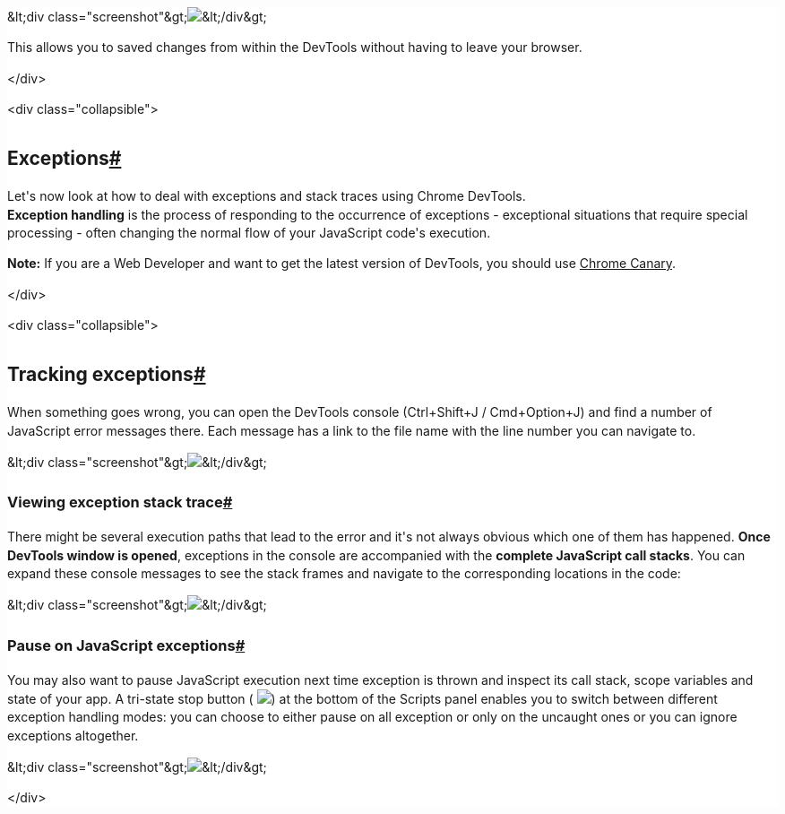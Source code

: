 &amp;lt;div class="screenshot"&amp;gt;![](javascript-debugging/pause-resume-mouseout.jpg)&amp;lt;/div&amp;gt;

This allows you to saved changes from within the DevTools without having to leave your browser.

&lt;/div&gt;

&lt;div class="collapsible"&gt;
## Exceptions[#](#exceptions "Permalink")

Let's now look at how to deal with exceptions and stack traces using Chrome DevTools.  
 **Exception handling** is the process of responding to the occurrence of exceptions - exceptional situations that require special processing - often changing the normal flow of your JavaScript code's execution.

**Note:** If you are a Web Developer and want to get the latest version of DevTools, you should use [Chrome Canary](https://tools.google.com/dlpage/chromesxs).

&lt;/div&gt;

&lt;div class="collapsible"&gt;
## Tracking exceptions[#](#tracking-exceptions "Permalink")

When something goes wrong, you can open the DevTools console (Ctrl+Shift+J / Cmd+Option+J) and find a number of JavaScript error messages there. Each message has a link to the file name with the line number you can navigate to.

&amp;lt;div class="screenshot"&amp;gt;![](javascript-debugging/tracking-exceptions.jpg)&amp;lt;/div&amp;gt;

### Viewing exception stack trace[#](#viewing-exception-stack-trace "Permalink")

There might be several execution paths that lead to the error and it's not always obvious which one of them has happened. **Once DevTools window is opened**, exceptions in the console are accompanied with the **complete JavaScript call stacks**. You can expand these console messages to see the stack frames and navigate to the corresponding locations in the code:

&amp;lt;div class="screenshot"&amp;gt;![](javascript-debugging/exception-stack-trace.jpg)&amp;lt;/div&amp;gt;

### Pause on JavaScript exceptions[#](#pause-on-exceptions "Permalink")

You may also want to pause JavaScript execution next time exception is thrown and inspect its call stack, scope variables and state of your app. A tri-state stop button ( ![](../images/pause-gray.png)) at the bottom of the Scripts panel enables you to switch between different exception handling modes: you can choose to either pause on all exception or only on the uncaught ones or you can ignore exceptions altogether.

&amp;lt;div class="screenshot"&amp;gt;![](javascript-debugging/pause-execution.jpg)&amp;lt;/div&amp;gt;

&lt;/div&gt;
